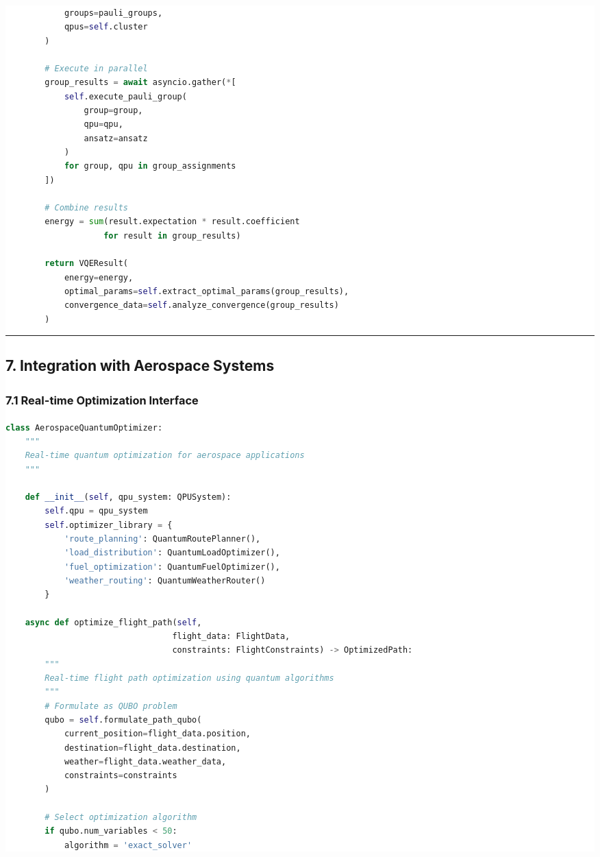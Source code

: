 ```python
            groups=pauli_groups,
            qpus=self.cluster
        )
        
        # Execute in parallel
        group_results = await asyncio.gather(*[
            self.execute_pauli_group(
                group=group,
                qpu=qpu,
                ansatz=ansatz
            )
            for group, qpu in group_assignments
        ])
        
        # Combine results
        energy = sum(result.expectation * result.coefficient 
                    for result in group_results)
        
        return VQEResult(
            energy=energy,
            optimal_params=self.extract_optimal_params(group_results),
            convergence_data=self.analyze_convergence(group_results)
        )
```

---

## 7. Integration with Aerospace Systems

### 7.1 Real-time Optimization Interface

```python
class AerospaceQuantumOptimizer:
    """
    Real-time quantum optimization for aerospace applications
    """
    
    def __init__(self, qpu_system: QPUSystem):
        self.qpu = qpu_system
        self.optimizer_library = {
            'route_planning': QuantumRoutePlanner(),
            'load_distribution': QuantumLoadOptimizer(),
            'fuel_optimization': QuantumFuelOptimizer(),
            'weather_routing': QuantumWeatherRouter()
        }
        
    async def optimize_flight_path(self, 
                                  flight_data: FlightData,
                                  constraints: FlightConstraints) -> OptimizedPath:
        """
        Real-time flight path optimization using quantum algorithms
        """
        # Formulate as QUBO problem
        qubo = self.formulate_path_qubo(
            current_position=flight_data.position,
            destination=flight_data.destination,
            weather=flight_data.weather_data,
            constraints=constraints
        )
        
        # Select optimization algorithm
        if qubo.num_variables < 50:
            algorithm = 'exact_solver'
```